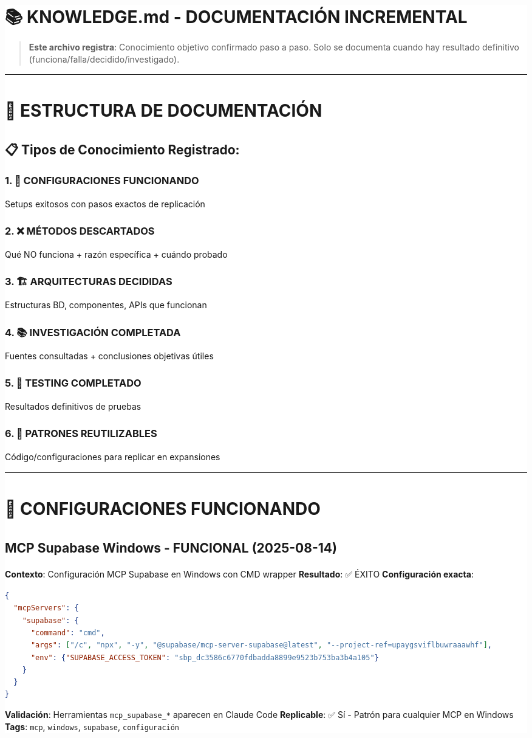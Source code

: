 # 📚 KNOWLEDGE.md - DOCUMENTACIÓN INCREMENTAL

> **Este archivo registra**: Conocimiento objetivo confirmado paso a paso. Solo se documenta cuando hay resultado definitivo (funciona/falla/decidido/investigado).

---

# 📂 **ESTRUCTURA DE DOCUMENTACIÓN**

## 📋 **Tipos de Conocimiento Registrado:**

### 1. **🔧 CONFIGURACIONES FUNCIONANDO**
Setups exitosos con pasos exactos de replicación

### 2. **❌ MÉTODOS DESCARTADOS**  
Qué NO funciona + razón específica + cuándo probado

### 3. **🏗️ ARQUITECTURAS DECIDIDAS**
Estructuras BD, componentes, APIs que funcionan

### 4. **📚 INVESTIGACIÓN COMPLETADA**
Fuentes consultadas + conclusiones objetivas útiles

### 5. **🧪 TESTING COMPLETADO**
Resultados definitivos de pruebas

### 6. **🔄 PATRONES REUTILIZABLES**
Código/configuraciones para replicar en expansiones

---

# 🔧 **CONFIGURACIONES FUNCIONANDO**

## MCP Supabase Windows - FUNCIONAL (2025-08-14)
**Contexto**: Configuración MCP Supabase en Windows con CMD wrapper
**Resultado**: ✅ ÉXITO
**Configuración exacta**:
```json
{
  "mcpServers": {
    "supabase": {
      "command": "cmd",
      "args": ["/c", "npx", "-y", "@supabase/mcp-server-supabase@latest", "--project-ref=upaygsviflbuwraaawhf"],
      "env": {"SUPABASE_ACCESS_TOKEN": "sbp_dc3586c6770fdbadda8899e9523b753ba3b4a105"}
    }
  }
}
```
**Validación**: Herramientas `mcp_supabase_*` aparecen en Claude Code
**Replicable**: ✅ Sí - Patrón para cualquier MCP en Windows
**Tags**: `mcp`, `windows`, `supabase`, `configuración`
